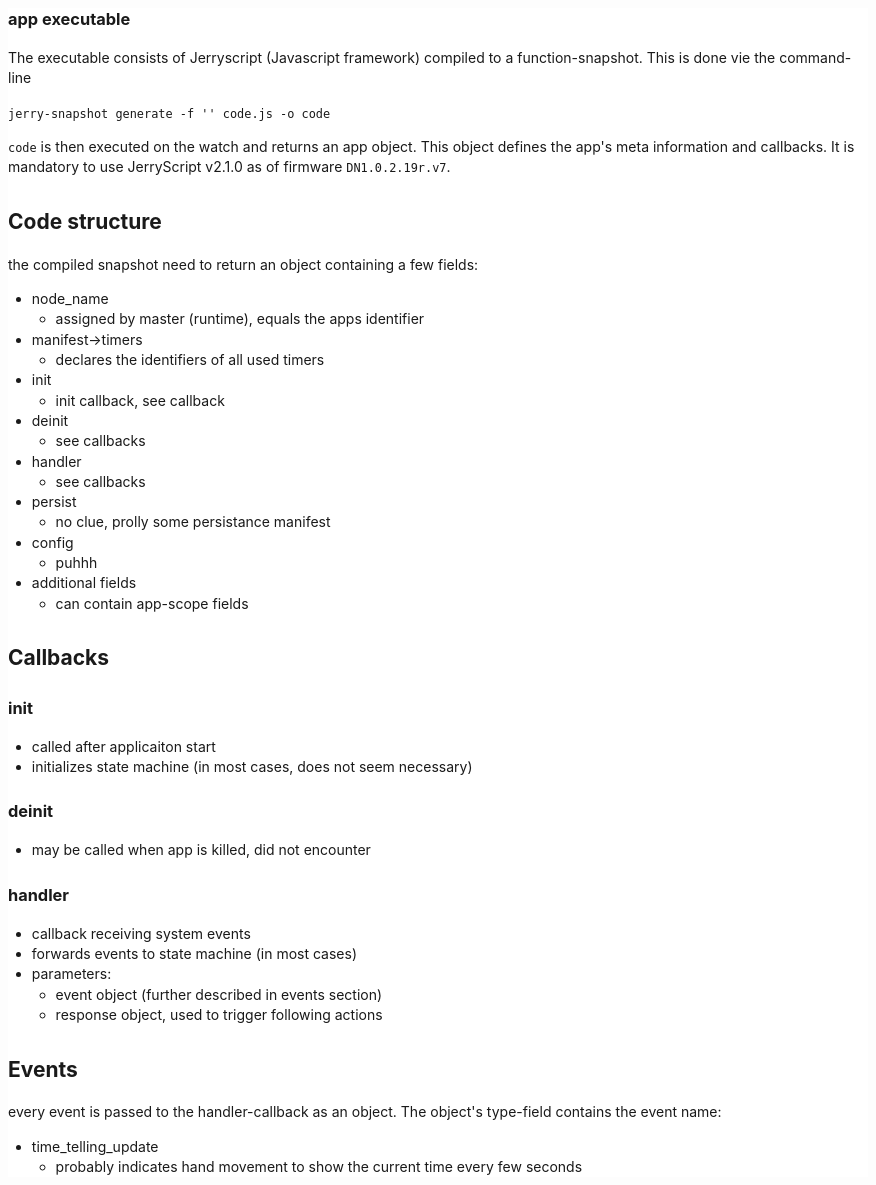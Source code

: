 ### app executable
The executable consists of Jerryscript (Javascript framework) compiled
to a function-snapshot.
This is done vie the command-line
```
jerry-snapshot generate -f '' code.js -o code
```
`code` is then executed on the watch and returns an app object.
This object defines the app's meta information and callbacks.
It is mandatory to use JerryScript v2.1.0 as of firmware `DN1.0.2.19r.v7`.

## Code structure
the compiled snapshot need to return an object containing a few fields:
- node_name
    - assigned by master (runtime), equals the apps identifier
- manifest->timers
    - declares the identifiers of all used timers
- init
    - init callback, see callback
- deinit
    - see callbacks
- handler
    - see callbacks
- persist
    - no clue, prolly some persistance manifest
- config
    - puhhh
- additional fields
    - can contain app-scope fields

## Callbacks
### init
- called after applicaiton start
- initializes state machine (in most cases, does not seem necessary)

### deinit
- may be called when app is killed, did not encounter

### handler
- callback receiving system events
- forwards events to state machine (in most cases)
- parameters:
    - event object (further described in events section)
    - response object, used to trigger following actions

## Events
every event is passed to the handler-callback as an object.
The object's type-field contains the event name:
- time_telling_update
    - probably indicates hand movement to show the current time every few seconds
    